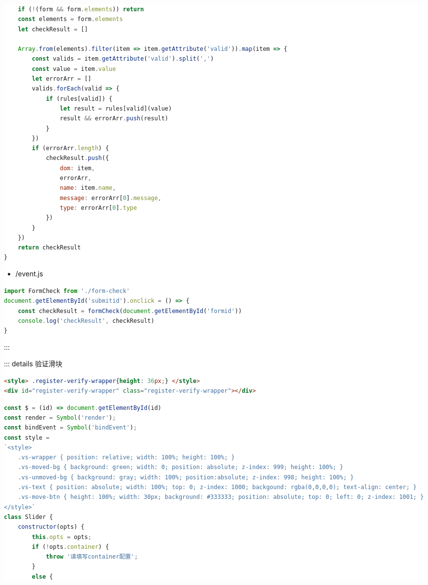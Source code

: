 ```js
    if (!(form && form.elements)) return
    const elements = form.elements
    let checkResult = []

    Array.from(elements).filter(item => item.getAttribute('valid')).map(item => {
        const valids = item.getAttribute('valid').split(',')
        const value = item.value
        let errorArr = []
        valids.forEach(valid => {
            if (rules[valid]) {
                let result = rules[valid](value)
                result && errorArr.push(result)
            }
        })
        if (errorArr.length) {
            checkResult.push({
                dom: item,
                errorArr,
                name: item.name,
                message: errorArr[0].message,
                type: errorArr[0].type
            })
        }
    })
    return checkResult
}
```
- /event.js
```js
import FormCheck from './form-check'
document.getElementById('submitid').onclick = () => {
    const checkResult = formCheck(document.getElementById('formid'))
    console.log('checkResult', checkResult)
}
```
:::

::: details 验证滑块
```html
<style> .register-verify-wrapper{height: 36px;} </style>
<div id="register-verify-wrapper" class="register-verify-wrapper"></div>
```
```js
const $ = (id) => document.getElementById(id)
const render = Symbol('render');
const bindEvent = Symbol('bindEvent');
const style =
`<style>
    .vs-wrapper { position: relative; width: 100%; height: 100%; }
    .vs-moved-bg { background: green; width: 0; position: absolute; z-index: 999; height: 100%; }
    .vs-unmoved-bg { background: gray; width: 100%; position:absolute; z-index: 998; height: 100%; }
    .vs-text { position: absolute; width: 100%; top: 0; z-index: 1000; backgound: rgba(0,0,0,0); text-align: center; }
    .vs-move-btn { height: 100%; width: 30px; background: #333333; position: absolute; top: 0; left: 0; z-index: 1001; }
</style>`
class Slider {
    constructor(opts) {
        this.opts = opts;
        if (!opts.container) {
            throw '请填写container配置';
        }
        else {
```